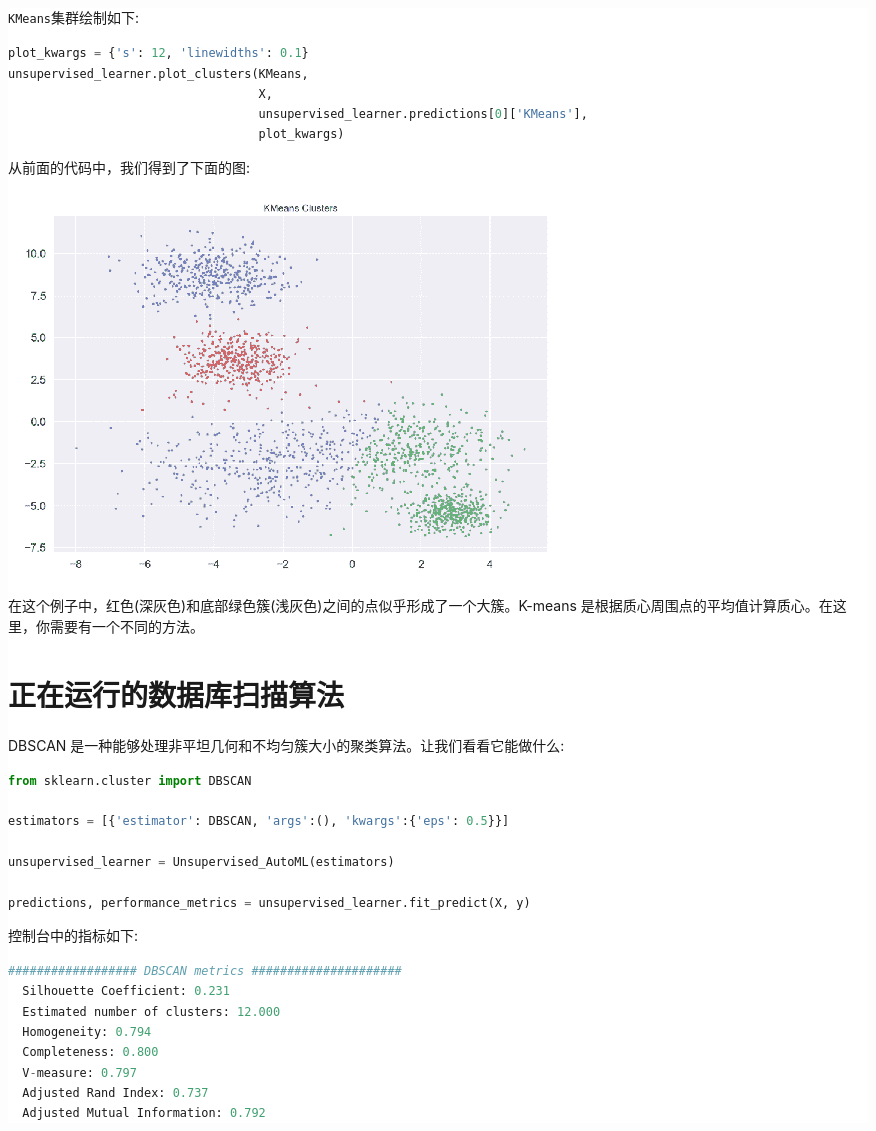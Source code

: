 `KMeans`集群绘制如下:

```py
plot_kwargs = {'s': 12, 'linewidths': 0.1}
unsupervised_learner.plot_clusters(KMeans,
                                   X,
                                   unsupervised_learner.predictions[0]['KMeans'],
                                   plot_kwargs)
```

从前面的代码中，我们得到了下面的图:

![](img/0665e4c2-6eb2-44a9-aae4-b1aef376bb28.png)

在这个例子中，红色(深灰色)和底部绿色簇(浅灰色)之间的点似乎形成了一个大簇。K-means 是根据质心周围点的平均值计算质心。在这里，你需要有一个不同的方法。

# 正在运行的数据库扫描算法

DBSCAN 是一种能够处理非平坦几何和不均匀簇大小的聚类算法。让我们看看它能做什么:

```py
from sklearn.cluster import DBSCAN

estimators = [{'estimator': DBSCAN, 'args':(), 'kwargs':{'eps': 0.5}}]

unsupervised_learner = Unsupervised_AutoML(estimators)

predictions, performance_metrics = unsupervised_learner.fit_predict(X, y)
```

控制台中的指标如下:

```py
################## DBSCAN metrics #####################
  Silhouette Coefficient: 0.231
  Estimated number of clusters: 12.000
  Homogeneity: 0.794
  Completeness: 0.800
  V-measure: 0.797
  Adjusted Rand Index: 0.737
  Adjusted Mutual Information: 0.792
```
